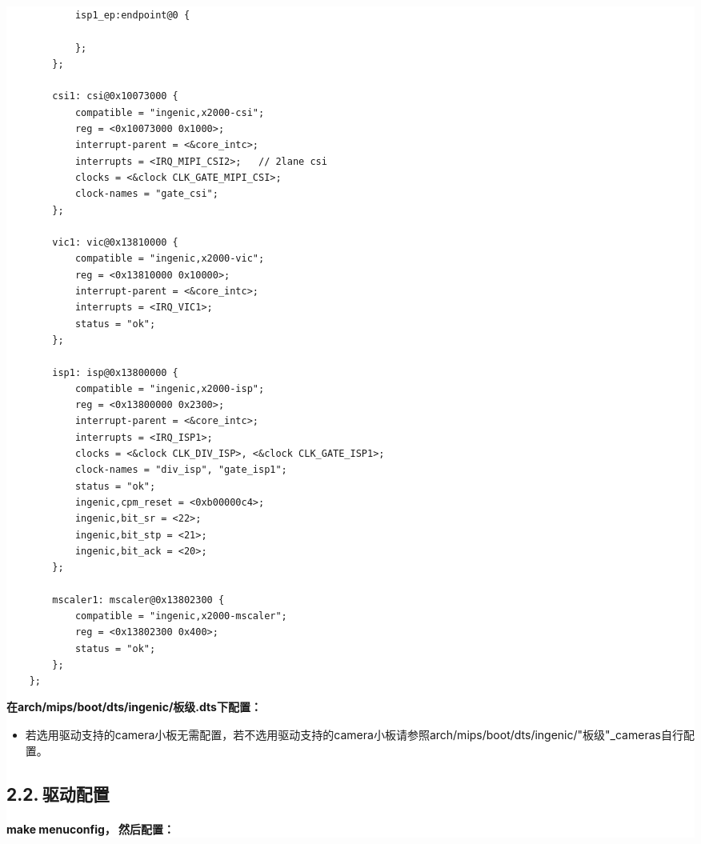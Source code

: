 ```
            isp1_ep:endpoint@0 {

            };
        };

        csi1: csi@0x10073000 {
            compatible = "ingenic,x2000-csi";
            reg = <0x10073000 0x1000>;
            interrupt-parent = <&core_intc>;
            interrupts = <IRQ_MIPI_CSI2>;   // 2lane csi
            clocks = <&clock CLK_GATE_MIPI_CSI>;
            clock-names = "gate_csi";
        };

        vic1: vic@0x13810000 {
            compatible = "ingenic,x2000-vic";
            reg = <0x13810000 0x10000>;
            interrupt-parent = <&core_intc>;
            interrupts = <IRQ_VIC1>;
            status = "ok";
        };

        isp1: isp@0x13800000 {
            compatible = "ingenic,x2000-isp";
            reg = <0x13800000 0x2300>;
            interrupt-parent = <&core_intc>;
            interrupts = <IRQ_ISP1>;
            clocks = <&clock CLK_DIV_ISP>, <&clock CLK_GATE_ISP1>;
            clock-names = "div_isp", "gate_isp1";
            status = "ok";
            ingenic,cpm_reset = <0xb00000c4>;
            ingenic,bit_sr = <22>;
            ingenic,bit_stp = <21>;
            ingenic,bit_ack = <20>;
        };

        mscaler1: mscaler@0x13802300 {
            compatible = "ingenic,x2000-mscaler";
            reg = <0x13802300 0x400>;
            status = "ok";
        };
    };
```

**在arch/mips/boot/dts/ingenic/板级.dts下配置：**
* 若选用驱动支持的camera小板无需配置，若不选用驱动支持的camera小板请参照arch/mips/boot/dts/ingenic/"板级"_cameras自行配置。

## 2.2. 驱动配置

**make menuconfig， 然后配置：**
